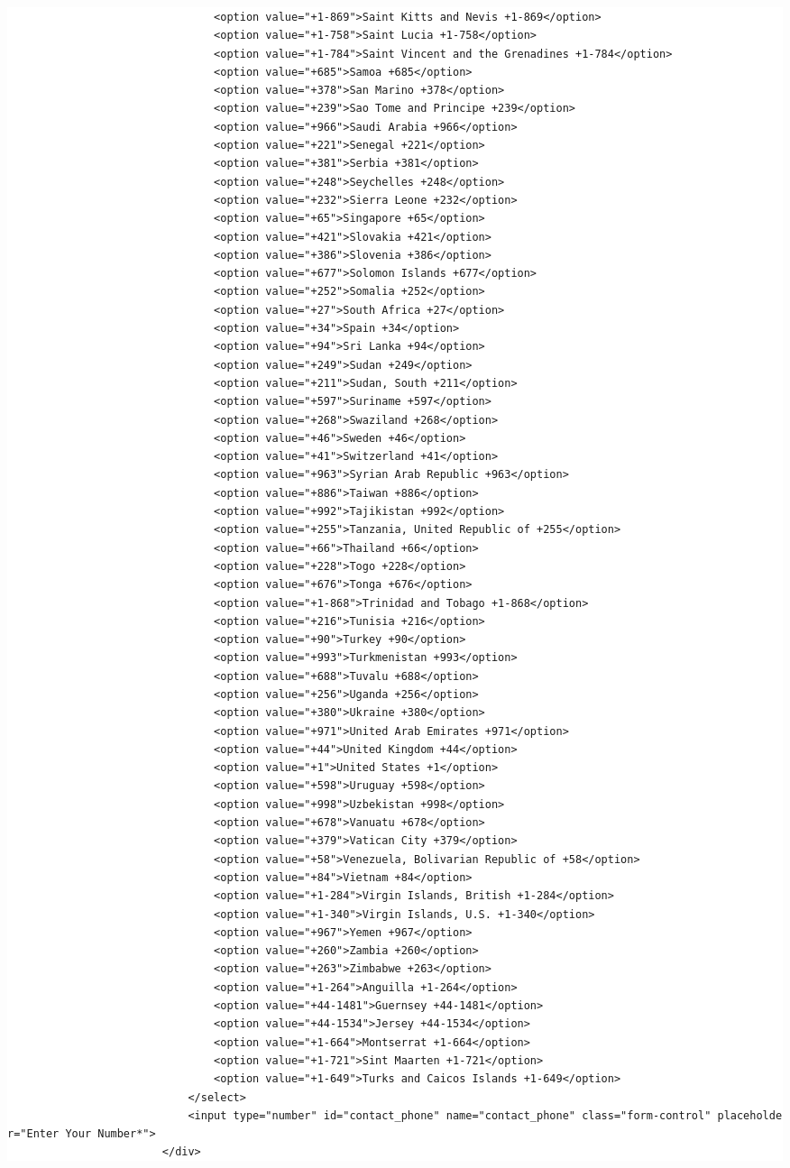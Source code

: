                                     <option value="+1-869">Saint Kitts and Nevis +1-869</option>
                                    <option value="+1-758">Saint Lucia +1-758</option>
                                    <option value="+1-784">Saint Vincent and the Grenadines +1-784</option>
                                    <option value="+685">Samoa +685</option>
                                    <option value="+378">San Marino +378</option>
                                    <option value="+239">Sao Tome and Principe +239</option>
                                    <option value="+966">Saudi Arabia +966</option>
                                    <option value="+221">Senegal +221</option>
                                    <option value="+381">Serbia +381</option>
                                    <option value="+248">Seychelles +248</option>
                                    <option value="+232">Sierra Leone +232</option>
                                    <option value="+65">Singapore +65</option>
                                    <option value="+421">Slovakia +421</option>
                                    <option value="+386">Slovenia +386</option>
                                    <option value="+677">Solomon Islands +677</option>
                                    <option value="+252">Somalia +252</option>
                                    <option value="+27">South Africa +27</option>
                                    <option value="+34">Spain +34</option>
                                    <option value="+94">Sri Lanka +94</option>
                                    <option value="+249">Sudan +249</option>
                                    <option value="+211">Sudan, South +211</option>
                                    <option value="+597">Suriname +597</option>
                                    <option value="+268">Swaziland +268</option>
                                    <option value="+46">Sweden +46</option>
                                    <option value="+41">Switzerland +41</option>
                                    <option value="+963">Syrian Arab Republic +963</option>
                                    <option value="+886">Taiwan +886</option>
                                    <option value="+992">Tajikistan +992</option>
                                    <option value="+255">Tanzania, United Republic of +255</option>
                                    <option value="+66">Thailand +66</option>
                                    <option value="+228">Togo +228</option>
                                    <option value="+676">Tonga +676</option>
                                    <option value="+1-868">Trinidad and Tobago +1-868</option>
                                    <option value="+216">Tunisia +216</option>
                                    <option value="+90">Turkey +90</option>
                                    <option value="+993">Turkmenistan +993</option>
                                    <option value="+688">Tuvalu +688</option>
                                    <option value="+256">Uganda +256</option>
                                    <option value="+380">Ukraine +380</option>
                                    <option value="+971">United Arab Emirates +971</option>
                                    <option value="+44">United Kingdom +44</option>
                                    <option value="+1">United States +1</option>
                                    <option value="+598">Uruguay +598</option>
                                    <option value="+998">Uzbekistan +998</option>
                                    <option value="+678">Vanuatu +678</option>
                                    <option value="+379">Vatican City +379</option>
                                    <option value="+58">Venezuela, Bolivarian Republic of +58</option>
                                    <option value="+84">Vietnam +84</option>
                                    <option value="+1-284">Virgin Islands, British +1-284</option>
                                    <option value="+1-340">Virgin Islands, U.S. +1-340</option>
                                    <option value="+967">Yemen +967</option>
                                    <option value="+260">Zambia +260</option>
                                    <option value="+263">Zimbabwe +263</option>
                                    <option value="+1-264">Anguilla +1-264</option>
                                    <option value="+44-1481">Guernsey +44-1481</option>
                                    <option value="+44-1534">Jersey +44-1534</option>
                                    <option value="+1-664">Montserrat +1-664</option>
                                    <option value="+1-721">Sint Maarten +1-721</option>
                                    <option value="+1-649">Turks and Caicos Islands +1-649</option>
                                </select>
                                <input type="number" id="contact_phone" name="contact_phone" class="form-control" placeholder="Enter Your Number*">
                            </div>
